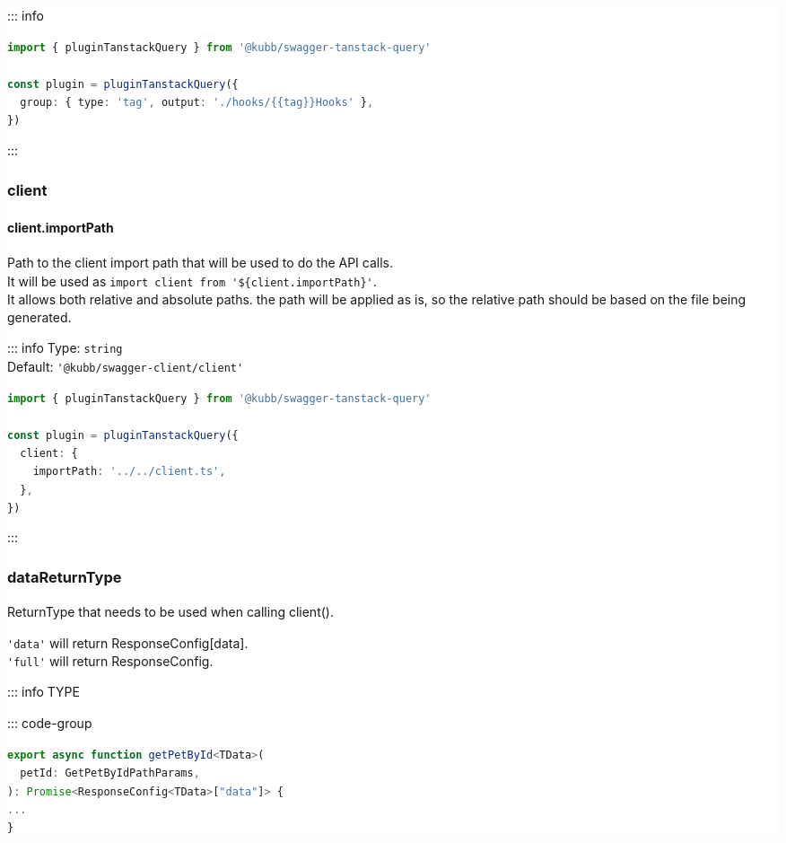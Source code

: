 ::: info

```typescript twoslash
import { pluginTanstackQuery } from '@kubb/swagger-tanstack-query'

const plugin = pluginTanstackQuery({
  group: { type: 'tag', output: './hooks/{{tag}}Hooks' },
})
```

:::

### client

#### client.importPath

Path to the client import path that will be used to do the API calls.<br/>
It will be used as `import client from '${client.importPath}'`.<br/>
It allows both relative and absolute paths. the path will be applied as is, so the relative path should be based on the
file being generated.

::: info
Type: `string` <br/>
Default: `'@kubb/swagger-client/client'`

```typescript twoslash
import { pluginTanstackQuery } from '@kubb/swagger-tanstack-query'

const plugin = pluginTanstackQuery({
  client: {
    importPath: '../../client.ts',
  },
})
```

:::

### dataReturnType

ReturnType that needs to be used when calling client().

`'data'` will return ResponseConfig[data]. <br/>
`'full'` will return ResponseConfig.

::: info TYPE

::: code-group

```typescript ['data']
export async function getPetById<TData>(
  petId: GetPetByIdPathParams,
): Promise<ResponseConfig<TData>["data"]> {
...
}
```

